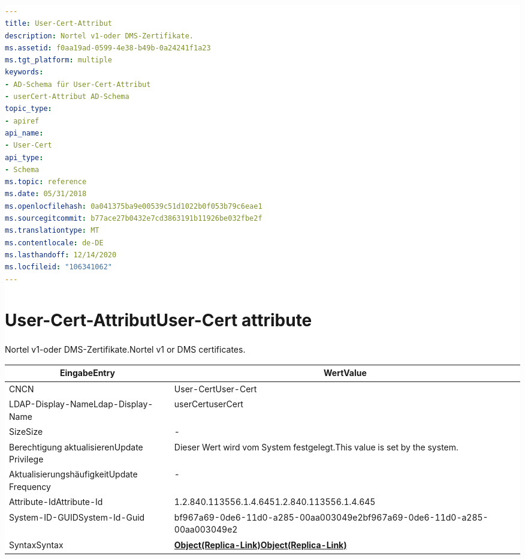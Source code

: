 ```yaml
---
title: User-Cert-Attribut
description: Nortel v1-oder DMS-Zertifikate.
ms.assetid: f0aa19ad-0599-4e38-b49b-0a24241f1a23
ms.tgt_platform: multiple
keywords:
- AD-Schema für User-Cert-Attribut
- userCert-Attribut AD-Schema
topic_type:
- apiref
api_name:
- User-Cert
api_type:
- Schema
ms.topic: reference
ms.date: 05/31/2018
ms.openlocfilehash: 0a041375ba9e00539c51d1022b0f053b79c6eae1
ms.sourcegitcommit: b77ace27b0432e7cd3863191b11926be032fbe2f
ms.translationtype: MT
ms.contentlocale: de-DE
ms.lasthandoff: 12/14/2020
ms.locfileid: "106341062"
---
```

# <a name="user-cert-attribute"></a><span data-ttu-id="edd59-105">User-Cert-Attribut</span><span class="sxs-lookup"><span data-stu-id="edd59-105">User-Cert attribute</span></span>

<span data-ttu-id="edd59-106">Nortel v1-oder DMS-Zertifikate.</span><span class="sxs-lookup"><span data-stu-id="edd59-106">Nortel v1 or DMS certificates.</span></span>



| <span data-ttu-id="edd59-107">Eingabe</span><span class="sxs-lookup"><span data-stu-id="edd59-107">Entry</span></span> | <span data-ttu-id="edd59-108">Wert</span><span class="sxs-lookup"><span data-stu-id="edd59-108">Value</span></span> |
|-------------------|-------------------------------------------------------|
| <span data-ttu-id="edd59-109">CN</span><span class="sxs-lookup"><span data-stu-id="edd59-109">CN</span></span>                | <span data-ttu-id="edd59-110">User-Cert</span><span class="sxs-lookup"><span data-stu-id="edd59-110">User-Cert</span></span>                                             |
| <span data-ttu-id="edd59-111">LDAP-Display-Name</span><span class="sxs-lookup"><span data-stu-id="edd59-111">Ldap-Display-Name</span></span> | <span data-ttu-id="edd59-112">userCert</span><span class="sxs-lookup"><span data-stu-id="edd59-112">userCert</span></span>                                              |
| <span data-ttu-id="edd59-113">Size</span><span class="sxs-lookup"><span data-stu-id="edd59-113">Size</span></span>              | \-                                                    |
| <span data-ttu-id="edd59-114">Berechtigung aktualisieren</span><span class="sxs-lookup"><span data-stu-id="edd59-114">Update Privilege</span></span>  | <span data-ttu-id="edd59-115">Dieser Wert wird vom System festgelegt.</span><span class="sxs-lookup"><span data-stu-id="edd59-115">This value is set by the system.</span></span>                      |
| <span data-ttu-id="edd59-116">Aktualisierungshäufigkeit</span><span class="sxs-lookup"><span data-stu-id="edd59-116">Update Frequency</span></span>  | \-                                                    |
| <span data-ttu-id="edd59-117">Attribute-Id</span><span class="sxs-lookup"><span data-stu-id="edd59-117">Attribute-Id</span></span>      | <span data-ttu-id="edd59-118">1.2.840.113556.1.4.645</span><span class="sxs-lookup"><span data-stu-id="edd59-118">1.2.840.113556.1.4.645</span></span>                                |
| <span data-ttu-id="edd59-119">System-ID-GUID</span><span class="sxs-lookup"><span data-stu-id="edd59-119">System-Id-Guid</span></span>    | <span data-ttu-id="edd59-120">bf967a69-0de6-11d0-a285-00aa003049e2</span><span class="sxs-lookup"><span data-stu-id="edd59-120">bf967a69-0de6-11d0-a285-00aa003049e2</span></span>                  |
| <span data-ttu-id="edd59-121">Syntax</span><span class="sxs-lookup"><span data-stu-id="edd59-121">Syntax</span></span>            | [<span data-ttu-id="edd59-122">**Object(Replica-Link)**</span><span class="sxs-lookup"><span data-stu-id="edd59-122">**Object(Replica-Link)**</span></span>](s-object-replica-link.md) |


